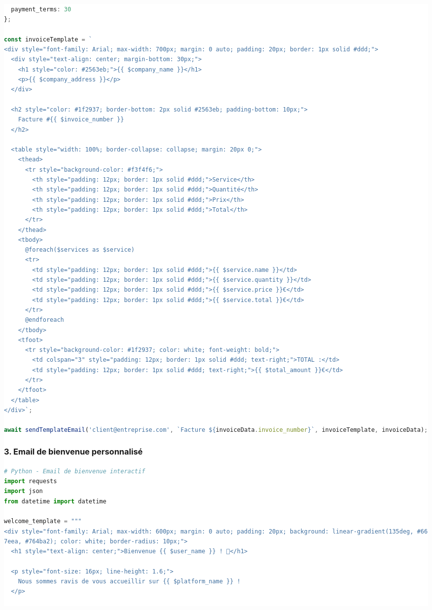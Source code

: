 ```javascript
  payment_terms: 30
};

const invoiceTemplate = `
<div style="font-family: Arial; max-width: 700px; margin: 0 auto; padding: 20px; border: 1px solid #ddd;">
  <div style="text-align: center; margin-bottom: 30px;">
    <h1 style="color: #2563eb;">{{ $company_name }}</h1>
    <p>{{ $company_address }}</p>
  </div>
  
  <h2 style="color: #1f2937; border-bottom: 2px solid #2563eb; padding-bottom: 10px;">
    Facture #{{ $invoice_number }}
  </h2>
  
  <table style="width: 100%; border-collapse: collapse; margin: 20px 0;">
    <thead>
      <tr style="background-color: #f3f4f6;">
        <th style="padding: 12px; border: 1px solid #ddd;">Service</th>
        <th style="padding: 12px; border: 1px solid #ddd;">Quantité</th>
        <th style="padding: 12px; border: 1px solid #ddd;">Prix</th>
        <th style="padding: 12px; border: 1px solid #ddd;">Total</th>
      </tr>
    </thead>
    <tbody>
      @foreach($services as $service)
      <tr>
        <td style="padding: 12px; border: 1px solid #ddd;">{{ $service.name }}</td>
        <td style="padding: 12px; border: 1px solid #ddd;">{{ $service.quantity }}</td>
        <td style="padding: 12px; border: 1px solid #ddd;">{{ $service.price }}€</td>
        <td style="padding: 12px; border: 1px solid #ddd;">{{ $service.total }}€</td>
      </tr>
      @endforeach
    </tbody>
    <tfoot>
      <tr style="background-color: #1f2937; color: white; font-weight: bold;">
        <td colspan="3" style="padding: 12px; border: 1px solid #ddd; text-right;">TOTAL :</td>
        <td style="padding: 12px; border: 1px solid #ddd; text-right;">{{ $total_amount }}€</td>
      </tr>
    </tfoot>
  </table>
</div>`;

await sendTemplateEmail('client@entreprise.com', `Facture ${invoiceData.invoice_number}`, invoiceTemplate, invoiceData);
```

### 3. Email de bienvenue personnalisé
```python
# Python - Email de bienvenue interactif
import requests
import json
from datetime import datetime

welcome_template = """
<div style="font-family: Arial; max-width: 600px; margin: 0 auto; padding: 20px; background: linear-gradient(135deg, #667eea, #764ba2); color: white; border-radius: 10px;">
  <h1 style="text-align: center;">Bienvenue {{ $user_name }} ! 🎉</h1>
  
  <p style="font-size: 16px; line-height: 1.6;">
    Nous sommes ravis de vous accueillir sur {{ $platform_name }} !
  </p>
  
```